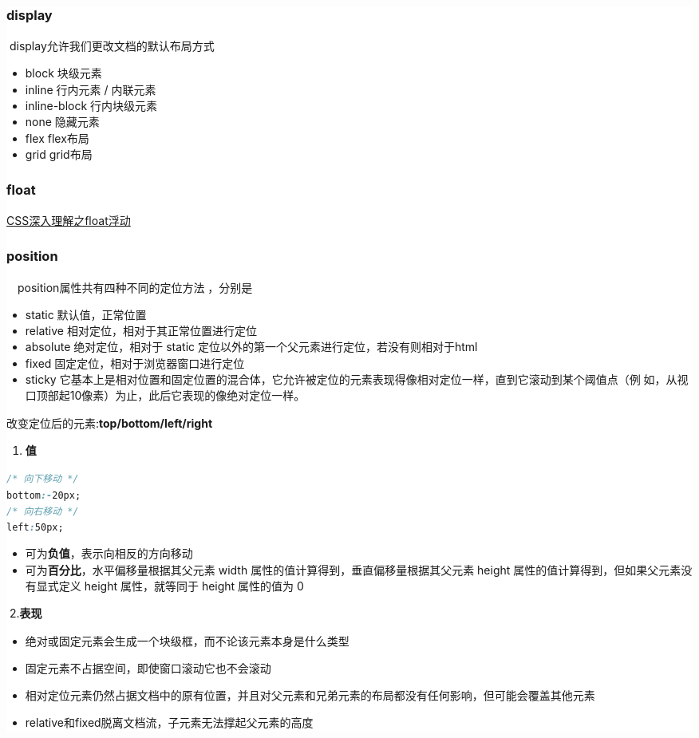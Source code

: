 

### display

​	display允许我们更改文档的默认布局方式

- block         块级元素
- inline         行内元素 / 内联元素
- inline-block    行内块级元素
- none          隐藏元素
- flex           flex布局
- grid           grid布局



### float

[CSS深入理解之float浮动](https://segmentfault.com/a/1190000014554601)



### position

　position属性共有四种不同的定位方法 ，分别是

- static         默认值，正常位置
- relative       相对定位，相对于其正常位置进行定位
- absolute      绝对定位，相对于 static 定位以外的第一个父元素进行定位，若没有则相对于html
- fixed         固定定位，相对于浏览器窗口进行定位
- sticky        它基本上是相对位置和固定位置的混合体，它允许被定位的元素表现得像相对定位一样，直到它滚动到某个阈值点（例      如，从视口顶部起10像素）为止，此后它表现的像绝对定位一样。



改变定位后的元素:**top/bottom/left/right**

1. **值**

```css
/* 向下移动 */
bottom:-20px;
/* 向右移动 */
left:50px; 
```

- 可为**负值**，表示向相反的方向移动
- 可为**百分比**，水平偏移量根据其父元素 width 属性的值计算得到，垂直偏移量根据其父元素 height 属性的值计算得到，但如果父元素没有显式定义 height 属性，就等同于 height 属性的值为 0



​	2.**表现**

- 绝对或固定元素会生成一个块级框，而不论该元素本身是什么类型

- 固定元素不占据空间，即使窗口滚动它也不会滚动

- 相对定位元素仍然占据文档中的原有位置，并且对父元素和兄弟元素的布局都没有任何影响，但可能会覆盖其他元素

- relative和fixed脱离文档流，子元素无法撑起父元素的高度

  